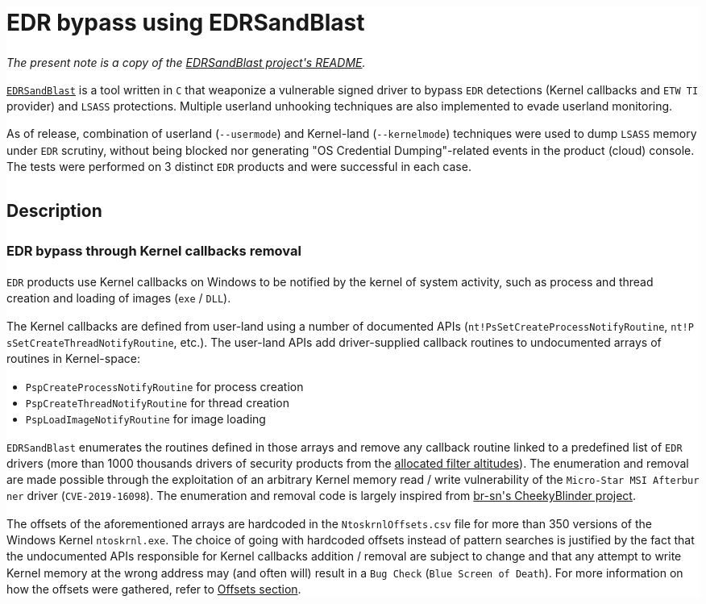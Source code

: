  # EDR bypass using EDRSandBlast

*The present note is a copy of the
[EDRSandBlast project's README](https://github.com/wavestone-cdt/EDRSandblast).*

[`EDRSandBlast`](https://github.com/wavestone-cdt/EDRSandblast/) is a tool
written in `C` that weaponize a vulnerable signed driver to bypass `EDR`
detections (Kernel callbacks and `ETW TI` provider) and `LSASS` protections.
Multiple userland unhooking techniques are also implemented to evade userland
monitoring.

As of release, combination of userland (`--usermode`) and Kernel-land
(`--kernelmode`) techniques were used to dump `LSASS` memory under `EDR`
scrutiny, without being blocked nor generating "OS Credential Dumping"-related
events in the product (cloud) console. The tests were performed on 3 distinct
`EDR` products and were successful in each case.

## Description

### EDR bypass through Kernel callbacks removal

`EDR` products use Kernel callbacks on Windows to be notified by the kernel of
system activity, such as process and thread creation and loading of images
(`exe` / `DLL`).

The Kernel callbacks are defined from user-land using a number of documented
APIs (`nt!PsSetCreateProcessNotifyRoutine`, `nt!PsSetCreateThreadNotifyRoutine`,
etc.). The user-land APIs add driver-supplied callback routines to undocumented
arrays of routines in Kernel-space:
  - `PspCreateProcessNotifyRoutine` for process creation
  - `PspCreateThreadNotifyRoutine` for thread creation
  - `PspLoadImageNotifyRoutine` for image loading

`EDRSandBlast` enumerates the routines defined in those arrays and remove any
callback routine linked to a predefined list of `EDR` drivers (more than 1000
thousands drivers of security products from the
[allocated filter altitudes](https://docs.microsoft.com/en-us/windows-hardware/drivers/ifs/allocated-altitudes)).
The enumeration and removal are made possible through the exploitation of an
arbitrary Kernel memory read / write vulnerability of the
`Micro-Star MSI Afterburner` driver (`CVE-2019-16098`). The enumeration and
removal code is largely inspired from
[br-sn's CheekyBlinder project](https://github.com/br-sn/CheekyBlinder).

The offsets of the aforementioned arrays are hardcoded in the
`NtoskrnlOffsets.csv` file for more than 350 versions of the Windows Kernel
`ntoskrnl.exe`. The choice of going with hardcoded offsets instead of pattern
searches is justified by the fact that the undocumented APIs responsible for
Kernel callbacks addition / removal are subject to change and that any attempt
to write Kernel memory at the wrong address may (and often will) result in a
`Bug Check` (`Blue Screen of Death`). For more information on how the offsets
were gathered, refer to [Offsets section](Offsets).
